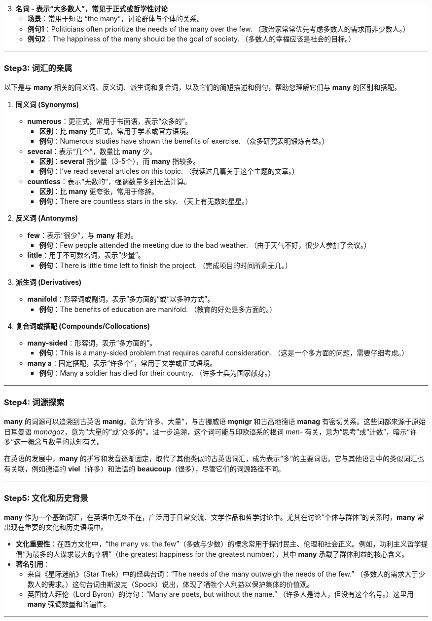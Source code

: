 3. **名词 - 表示“大多数人”，常见于正式或哲学性讨论**
   - **场景**：常用于短语 “the many”，讨论群体与个体的关系。
   - **例句1**：Politicians often prioritize the needs of the many over the few. （政治家常常优先考虑多数人的需求而非少数人。）
   - **例句2**：The happiness of the many should be the goal of society. （多数人的幸福应该是社会的目标。）

---

### Step3: 词汇的亲属

以下是与 **many** 相关的同义词、反义词、派生词和复合词，以及它们的简短描述和例句，帮助您理解它们与 **many** 的区别和搭配。

1. **同义词 (Synonyms)**
   - **numerous**：更正式，常用于书面语，表示“众多的”。
     - **区别**：比 **many** 更正式，常用于学术或官方语境。
     - **例句**：Numerous studies have shown the benefits of exercise. （众多研究表明锻炼有益。）
   - **several**：表示“几个”，数量比 **many** 少。
     - **区别**：**several** 指少量（3-5个），而 **many** 指较多。
     - **例句**：I’ve read several articles on this topic. （我读过几篇关于这个主题的文章。）
   - **countless**：表示“无数的”，强调数量多到无法计算。
     - **区别**：比 **many** 更夸张，常用于修辞。
     - **例句**：There are countless stars in the sky. （天上有无数的星星。）

2. **反义词 (Antonyms)**
   - **few**：表示“很少”，与 **many** 相对。
     - **例句**：Few people attended the meeting due to the bad weather. （由于天气不好，很少人参加了会议。）
   - **little**：用于不可数名词，表示“少量”。
     - **例句**：There is little time left to finish the project. （完成项目的时间所剩无几。）

3. **派生词 (Derivatives)**
   - **manifold**：形容词或副词，表示“多方面的”或“以多种方式”。
     - **例句**：The benefits of education are manifold. （教育的好处是多方面的。）

4. **复合词或搭配 (Compounds/Collocations)**
   - **many-sided**：形容词，表示“多方面的”。
     - **例句**：This is a many-sided problem that requires careful consideration. （这是一个多方面的问题，需要仔细考虑。）
   - **many a**：固定搭配，表示“许多个”，常用于文学或正式语境。
     - **例句**：Many a soldier has died for their country. （许多士兵为国家献身。）

---

### Step4: 词源探索

**many** 的词源可以追溯到古英语 **manig**，意为“许多、大量”，与古挪威语 **mǫnigr** 和古高地德语 **manag** 有密切关系。这些词都来源于原始日耳曼语 *managaz*，意为“大量的”或“众多的”。进一步追溯，这个词可能与印欧语系的根词 *men-* 有关，意为“思考”或“计数”，暗示“许多”这一概念与数量的认知有关。

在英语的发展中，**many** 的拼写和发音逐渐固定，取代了其他类似的古英语词汇，成为表示“多”的主要词语。它与其他语言中的类似词汇也有关联，例如德语的 **viel**（许多）和法语的 **beaucoup**（很多），尽管它们的词源路径不同。

---

### Step5: 文化和历史背景

**many** 作为一个基础词汇，在英语中无处不在，广泛用于日常交流、文学作品和哲学讨论中。尤其在讨论“个体与群体”的关系时，**many** 常出现在重要的文化和历史语境中。

- **文化重要性**：在西方文化中，“the many vs. the few”（多数与少数）的概念常用于探讨民主、伦理和社会正义。例如，功利主义哲学提倡“为最多的人谋求最大的幸福”（the greatest happiness for the greatest number），其中 **many** 承载了群体利益的核心含义。
- **著名引用**：
  - 来自《星际迷航》（Star Trek）中的经典台词：“The needs of the many outweigh the needs of the few.” （多数人的需求大于少数人的需求。）这句台词由斯波克（Spock）说出，体现了牺牲个人利益以保护集体的价值观。
  - 英国诗人拜伦（Lord Byron）的诗句：“Many are poets, but without the name.” （许多人是诗人，但没有这个名号。）这里用 **many** 强调数量和普遍性。

---